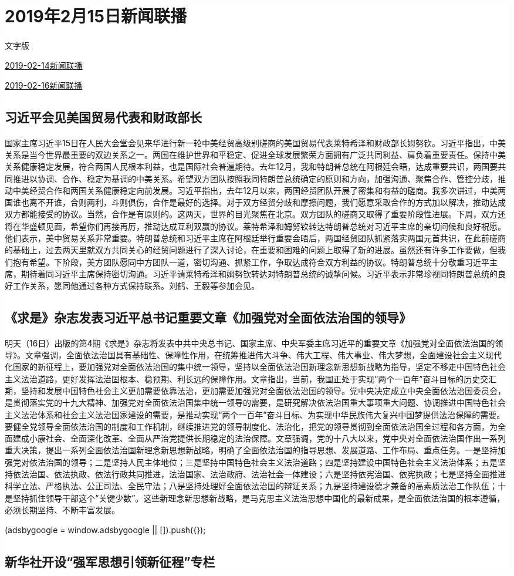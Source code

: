 







# 2019年2月15日新闻联播
 文字版








[2019-02-14新闻联播](/xinwenlianbo/20190214)


[2019-02-16新闻联播](/xinwenlianbo/20190216)





## 习近平会见美国贸易代表和财政部长


国家主席习近平15日在人民大会堂会见来华进行新一轮中美经贸高级别磋商的美国贸易代表莱特希泽和财政部长姆努钦。习近平指出，中美关系是当今世界最重要的双边关系之一。两国在维护世界和平稳定、促进全球发展繁荣方面拥有广泛共同利益、肩负着重要责任。保持中美关系健康稳定发展，符合两国人民根本利益，也是国际社会普遍期待。去年12月，我和特朗普总统在阿根廷会晤，达成重要共识，两国要共同推进以协调、合作、稳定为基调的中美关系。希望双方团队按照我同特朗普总统确定的原则和方向，加强沟通、聚焦合作、管控分歧，推动中美经贸合作和两国关系健康稳定向前发展。习近平指出，去年12月以来，两国经贸团队开展了密集和有益的磋商。我多次讲过，中美两国谁也离不开谁，合则两利，斗则俱伤，合作是最好的选择。对于双方经贸分歧和摩擦问题，我们愿意采取合作的方式加以解决，推动达成双方都能接受的协议。当然，合作是有原则的。这两天，世界的目光聚焦在北京。双方团队的磋商又取得了重要阶段性进展。下周，双方还将在华盛顿见面，希望你们再接再厉，推动达成互利双赢的协议。莱特希泽和姆努钦转达特朗普总统对习近平主席的亲切问候和良好祝愿。他们表示，美中贸易关系非常重要。特朗普总统和习近平主席在阿根廷举行重要会晤后，两国经贸团队抓紧落实两国元首共识，在此前磋商的基础上，过去两天里就双方共同关心的经贸问题进行了深入讨论，在重要和困难的问题上取得了新的进展。虽然还有许多工作要做，但我们抱有希望。下阶段，美方团队愿同中方团队一道，密切沟通、抓紧工作，争取达成符合双方利益的协议。特朗普总统十分敬重习近平主席，期待着同习近平主席保持密切沟通。习近平请莱特希泽和姆努钦转达对特朗普总统的诚挚问候。习近平表示非常珍视同特朗普总统的良好工作关系，愿同他通过各种方式保持联系。刘鹤、王毅等参加会见。


## 《求是》杂志发表习近平总书记重要文章《加强党对全面依法治国的领导》


明天（16日）出版的第4期《求是》杂志将发表中共中央总书记、国家主席、中央军委主席习近平的重要文章《加强党对全面依法治国的领导》。文章强调，全面依法治国具有基础性、保障性作用，在统筹推进伟大斗争、伟大工程、伟大事业、伟大梦想，全面建设社会主义现代化国家的新征程上，要加强党对全面依法治国的集中统一领导，坚持以全面依法治国新理念新思想新战略为指导，坚定不移走中国特色社会主义法治道路，更好发挥法治固根本、稳预期、利长远的保障作用。文章指出，当前，我国正处于实现“两个一百年”奋斗目标的历史交汇期，坚持和发展中国特色社会主义更加需要依靠法治，更加需要加强党对全面依法治国的领导。党中央决定成立中央全面依法治国委员会，是贯彻落实党的十九大精神、加强党对全面依法治国集中统一领导的需要，是研究解决依法治国重大事项重大问题、协调推进中国特色社会主义法治体系和社会主义法治国家建设的需要，是推动实现“两个一百年”奋斗目标、为实现中华民族伟大复兴中国梦提供法治保障的需要。要健全党领导全面依法治国的制度和工作机制，继续推进党的领导制度化、法治化，把党的领导贯彻到全面依法治国全过程和各方面，为全面建成小康社会、全面深化改革、全面从严治党提供长期稳定的法治保障。文章强调，党的十八大以来，党中央对全面依法治国作出一系列重大决策，提出一系列全面依法治国新理念新思想新战略，明确了全面依法治国的指导思想、发展道路、工作布局、重点任务。一是坚持加强党对依法治国的领导；二是坚持人民主体地位；三是坚持中国特色社会主义法治道路；四是坚持建设中国特色社会主义法治体系；五是坚持依法治国、依法执政、依法行政共同推进，法治国家、法治政府、法治社会一体建设；六是坚持依宪治国、依宪执政；七是坚持全面推进科学立法、严格执法、公正司法、全民守法；八是坚持处理好全面依法治国的辩证关系；九是坚持建设德才兼备的高素质法治工作队伍；十是坚持抓住领导干部这个“关键少数”。这些新理念新思想新战略，是马克思主义法治思想中国化的最新成果，是全面依法治国的根本遵循，必须长期坚持、不断丰富发展。





 (adsbygoogle = window.adsbygoogle || []).push({});

 
## 新华社开设“强军思想引领新征程”专栏

